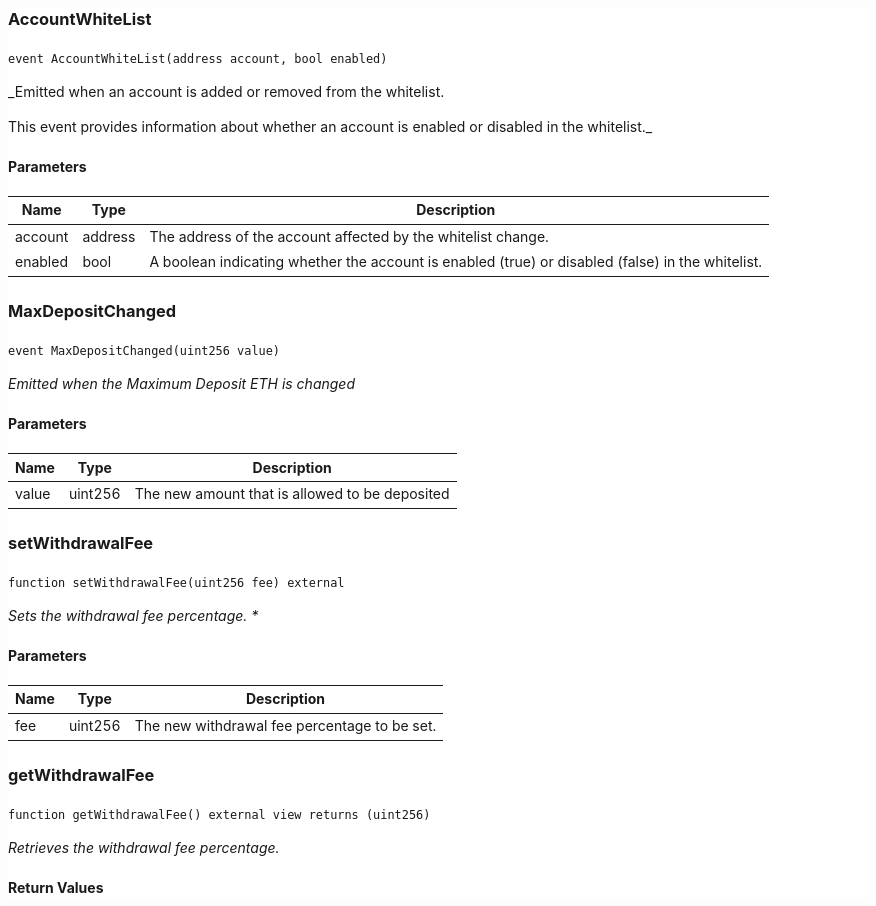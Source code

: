 ### AccountWhiteList

```solidity
event AccountWhiteList(address account, bool enabled)
```

_Emitted when an account is added or removed from the whitelist.

This event provides information about whether an account is enabled or disabled in the whitelist._

#### Parameters

| Name | Type | Description |
| ---- | ---- | ----------- |
| account | address | The address of the account affected by the whitelist change. |
| enabled | bool | A boolean indicating whether the account is enabled (true) or disabled (false) in the whitelist. |

### MaxDepositChanged

```solidity
event MaxDepositChanged(uint256 value)
```

_Emitted when the Maximum Deposit ETH is changed_

#### Parameters

| Name | Type | Description |
| ---- | ---- | ----------- |
| value | uint256 | The new amount that is allowed to be deposited |

### setWithdrawalFee

```solidity
function setWithdrawalFee(uint256 fee) external
```

_Sets the withdrawal fee percentage.
    *_

#### Parameters

| Name | Type | Description |
| ---- | ---- | ----------- |
| fee | uint256 | The new withdrawal fee percentage to be set. |

### getWithdrawalFee

```solidity
function getWithdrawalFee() external view returns (uint256)
```

_Retrieves the withdrawal fee percentage._

#### Return Values
